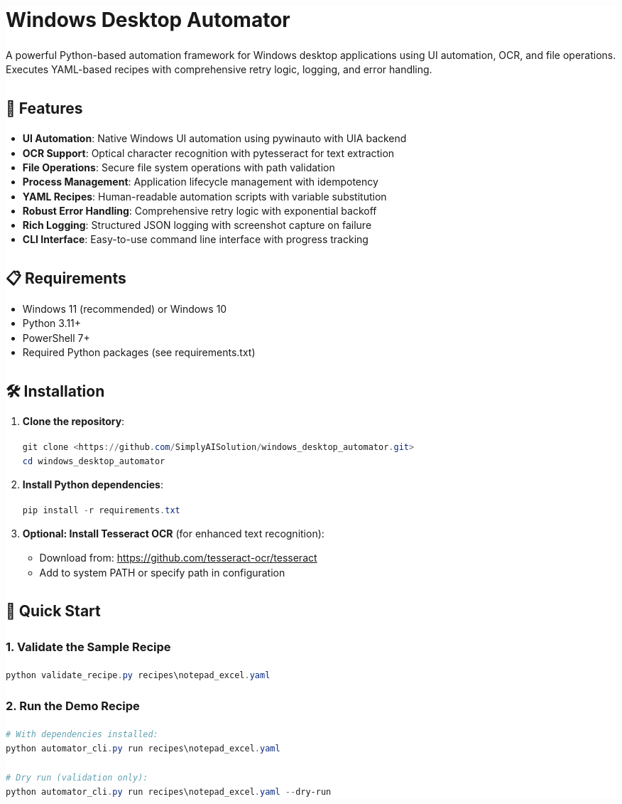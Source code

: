 # Windows Desktop Automator

A powerful Python-based automation framework for Windows desktop applications using UI automation, OCR, and file operations. Executes YAML-based recipes with comprehensive retry logic, logging, and error handling.

## 🚀 Features

- **UI Automation**: Native Windows UI automation using pywinauto with UIA backend
- **OCR Support**: Optical character recognition with pytesseract for text extraction
- **File Operations**: Secure file system operations with path validation
- **Process Management**: Application lifecycle management with idempotency
- **YAML Recipes**: Human-readable automation scripts with variable substitution
- **Robust Error Handling**: Comprehensive retry logic with exponential backoff
- **Rich Logging**: Structured JSON logging with screenshot capture on failure
- **CLI Interface**: Easy-to-use command line interface with progress tracking

## 📋 Requirements

- Windows 11 (recommended) or Windows 10
- Python 3.11+
- PowerShell 7+
- Required Python packages (see requirements.txt)

## 🛠️ Installation

1. **Clone the repository**:
   ```powershell
   git clone <https://github.com/SimplyAISolution/windows_desktop_automator.git>
   cd windows_desktop_automator
   ```

2. **Install Python dependencies**:
   ```powershell
   pip install -r requirements.txt
   ```

3. **Optional: Install Tesseract OCR** (for enhanced text recognition):
   - Download from: https://github.com/tesseract-ocr/tesseract
   - Add to system PATH or specify path in configuration

## 🎯 Quick Start

### 1. Validate the Sample Recipe
```powershell
python validate_recipe.py recipes\notepad_excel.yaml
```

### 2. Run the Demo Recipe
```powershell
# With dependencies installed:
python automator_cli.py run recipes\notepad_excel.yaml

# Dry run (validation only):
python automator_cli.py run recipes\notepad_excel.yaml --dry-run
```

